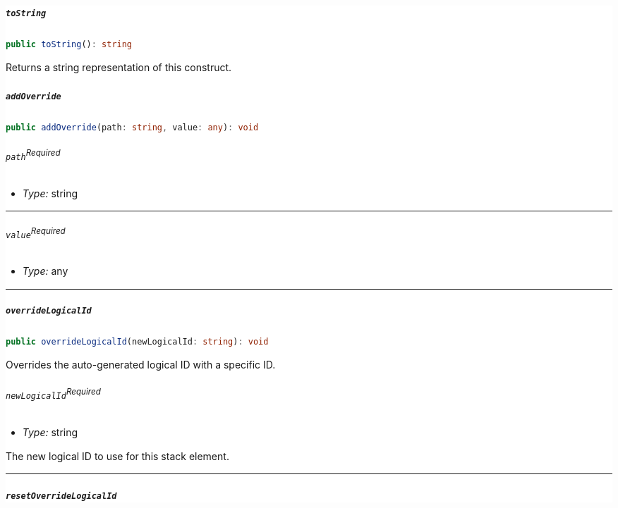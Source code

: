 ##### `toString` <a name="toString" id="@cdktf/provider-vault.dataVaultApproleAuthBackendRoleId.DataVaultApproleAuthBackendRoleId.toString"></a>

```typescript
public toString(): string
```

Returns a string representation of this construct.

##### `addOverride` <a name="addOverride" id="@cdktf/provider-vault.dataVaultApproleAuthBackendRoleId.DataVaultApproleAuthBackendRoleId.addOverride"></a>

```typescript
public addOverride(path: string, value: any): void
```

###### `path`<sup>Required</sup> <a name="path" id="@cdktf/provider-vault.dataVaultApproleAuthBackendRoleId.DataVaultApproleAuthBackendRoleId.addOverride.parameter.path"></a>

- *Type:* string

---

###### `value`<sup>Required</sup> <a name="value" id="@cdktf/provider-vault.dataVaultApproleAuthBackendRoleId.DataVaultApproleAuthBackendRoleId.addOverride.parameter.value"></a>

- *Type:* any

---

##### `overrideLogicalId` <a name="overrideLogicalId" id="@cdktf/provider-vault.dataVaultApproleAuthBackendRoleId.DataVaultApproleAuthBackendRoleId.overrideLogicalId"></a>

```typescript
public overrideLogicalId(newLogicalId: string): void
```

Overrides the auto-generated logical ID with a specific ID.

###### `newLogicalId`<sup>Required</sup> <a name="newLogicalId" id="@cdktf/provider-vault.dataVaultApproleAuthBackendRoleId.DataVaultApproleAuthBackendRoleId.overrideLogicalId.parameter.newLogicalId"></a>

- *Type:* string

The new logical ID to use for this stack element.

---

##### `resetOverrideLogicalId` <a name="resetOverrideLogicalId" id="@cdktf/provider-vault.dataVaultApproleAuthBackendRoleId.DataVaultApproleAuthBackendRoleId.resetOverrideLogicalId"></a>
